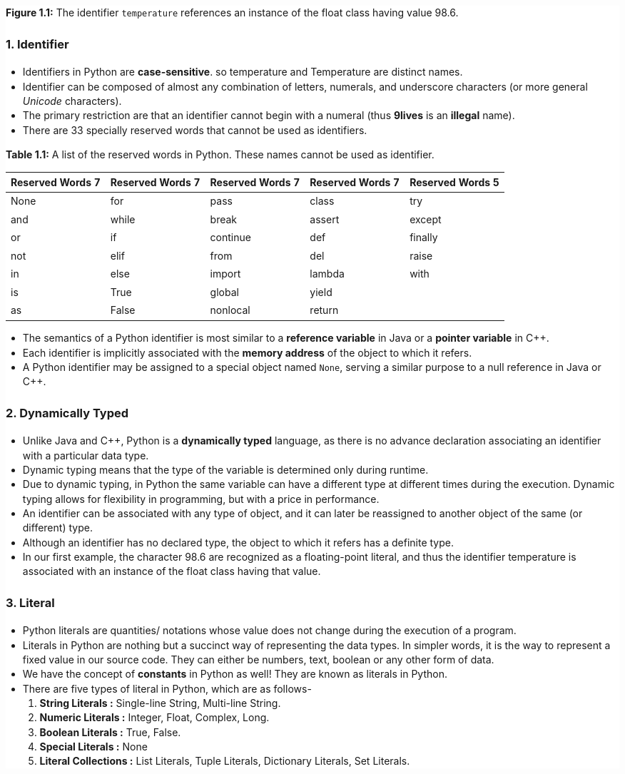 **Figure 1.1:** The identifier `temperature` references an instance of the float class having value 98.6.

### 1. Identifier

- Identifiers in Python are __case-sensitive__. so temperature and Temperature are distinct names.
- Identifier can be composed of almost any combination of letters, numerals, and underscore characters (or more general _Unicode_ characters).
- The primary restriction are that an identifier cannot begin with a numeral (thus __9lives__ is an __illegal__ name).
- There are 33 specially reserved words that cannot be used as identifiers.

**Table 1.1:** A list of the reserved words in Python. These names cannot be used as identifier.

|Reserved Words 7|Reserved Words 7|Reserved Words 7|Reserved Words 7|Reserved Words 5|
|---|---|---|---|---|
|None|for|pass|class|try|
|and|while|break|assert|except|
|or|if|continue|def|finally|
|not|elif|from|del|raise|
|in|else|import|lambda|with|
|is|True|global|yield||
|as|False|nonlocal|return||

- The semantics of a Python identifier is most similar to a **reference variable** in Java or a **pointer variable** in C++.
- Each identifier is implicitly associated with the **memory address** of the object to which it refers.
- A Python identifier may be assigned to a special object named `None`, serving a similar purpose to a null reference in Java or C++.

### 2. Dynamically Typed

- Unlike Java and C++, Python is a **dynamically typed** language, as there is no advance declaration associating an identifier with a particular data type.
- Dynamic typing means that the type of the variable is determined only during runtime.
- Due to dynamic typing, in Python the same variable can have a different type at different times during the execution. Dynamic typing allows for flexibility in programming, but with a price in performance.
- An identifier can be associated with any type of object, and it can later be reassigned to another object of the same (or different) type.
- Although an identifier has no declared type, the object to which it refers has a definite type.
- In our first example, the character 98.6 are recognized as a floating-point literal, and thus the identifier temperature is associated with an instance of the float class having that value.

### 3. Literal

- Python literals are quantities/ notations whose value does not change during the execution of a program.
- Literals in Python are nothing but a succinct way of representing the data types. In simpler words, it is the way to represent a fixed value in our source code. They can either be numbers, text, boolean or any other form of data.
- We have the concept of **constants** in Python as well! They are known as literals in Python.
- There are five types of literal in Python, which are as follows-
  1. **String Literals :** Single-line String, Multi-line String.
  2. **Numeric Literals :** Integer, Float, Complex, Long.
  3. **Boolean Literals :** True, False.
  4. **Special Literals :** None
  5. **Literal Collections :** List Literals, Tuple Literals, Dictionary Literals, Set Literals.
